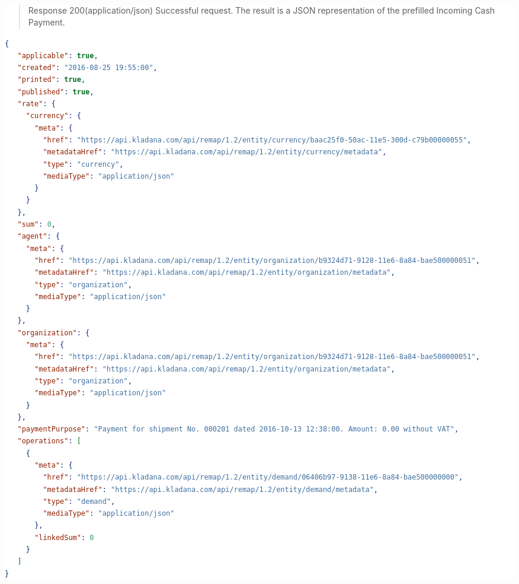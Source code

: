 > Response 200(application/json)
Successful request. The result is a JSON representation of the prefilled Incoming Cash Payment.

```json
{
   "applicable": true,
   "created": "2016-08-25 19:55:00",
   "printed": true,
   "published": true,
   "rate": {
     "currency": {
       "meta": {
         "href": "https://api.kladana.com/api/remap/1.2/entity/currency/baac25f0-50ac-11e5-300d-c79b00000055",
         "metadataHref": "https://api.kladana.com/api/remap/1.2/entity/currency/metadata",
         "type": "currency",
         "mediaType": "application/json"
       }
     }
   },
   "sum": 0,
   "agent": {
     "meta": {
       "href": "https://api.kladana.com/api/remap/1.2/entity/organization/b9324d71-9128-11e6-8a84-bae500000051",
       "metadataHref": "https://api.kladana.com/api/remap/1.2/entity/organization/metadata",
       "type": "organization",
       "mediaType": "application/json"
     }
   },
   "organization": {
     "meta": {
       "href": "https://api.kladana.com/api/remap/1.2/entity/organization/b9324d71-9128-11e6-8a84-bae500000051",
       "metadataHref": "https://api.kladana.com/api/remap/1.2/entity/organization/metadata",
       "type": "organization",
       "mediaType": "application/json"
     }
   },
   "paymentPurpose": "Payment for shipment No. 000201 dated 2016-10-13 12:38:00. Amount: 0.00 without VAT",
   "operations": [
     {
       "meta": {
         "href": "https://api.kladana.com/api/remap/1.2/entity/demand/06406b97-9138-11e6-8a84-bae500000000",
         "metadataHref": "https://api.kladana.com/api/remap/1.2/entity/demand/metadata",
         "type": "demand",
         "mediaType": "application/json"
       },
       "linkedSum": 0
     }
   ]
}
```
